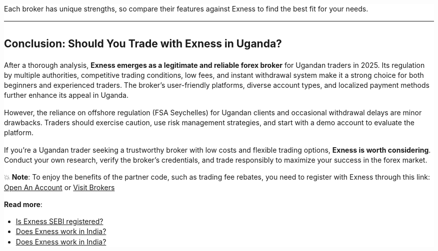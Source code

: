 Each broker has unique strengths, so compare their features against Exness to find the best fit for your needs.

---

## Conclusion: Should You Trade with Exness in Uganda?

After a thorough analysis, **Exness emerges as a legitimate and reliable forex broker** for Ugandan traders in 2025. Its regulation by multiple authorities, competitive trading conditions, low fees, and instant withdrawal system make it a strong choice for both beginners and experienced traders. The broker’s user-friendly platforms, diverse account types, and localized payment methods further enhance its appeal in Uganda.

However, the reliance on offshore regulation (FSA Seychelles) for Ugandan clients and occasional withdrawal delays are minor drawbacks. Traders should exercise caution, use risk management strategies, and start with a demo account to evaluate the platform.

If you’re a Ugandan trader seeking a trustworthy broker with low costs and flexible trading options, **Exness is worth considering**. Conduct your own research, verify the broker’s credentials, and trade responsibly to maximize your success in the forex market.

💥 **Note**: To enjoy the benefits of the partner code, such as trading fee rebates, you need to register with Exness through this link: [Open An Account](https://one.exnesstrack.org/boarding/sign-up/a/89rj8di4n7) or [Visit Brokers](https://one.exnesstrack.org/a/89rj8di4n7)

**Read more**:
- [Is Exness SEBI registered?](https://github.com/AlexMic9/Exness/blob/main/Is%20Exness%20SEBI%20Registered%3F%20A%20Comprehensive%20Review.md)
- [Does Exness work in India?](https://github.com/AlexMic9/Exness/blob/main/Does%20Exness%20Work%20in%20India%3F%20A%20Comprehensive%20Review.md)
- [Does Exness work in India?](https://github.com/EmmaMTP/Forex/blob/main/Does%20Exness%20Work%20in%20India%3F%20A%20Comprehensive%20Guide.md)
